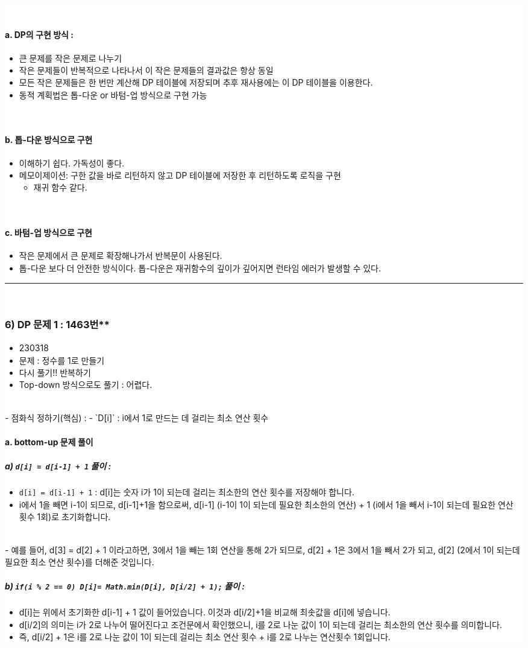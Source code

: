<br>

#### a. DP의 구현 방식 : 
- 큰 문제를 작은 문제로 나누기 
- 작은 문제들이 반복적으로 나타나서 이 작은 문제들의 결과값은 항상 동일
- 모든 작은 문제들은 한 번만 계산해 DP 테이블에 저장되며 추후 재사용에는 이 DP 테이블을 이용한다.
- 동적 계획법은 톱-다운 or 바텀-업 방식으로 구현 가능 

<br>

#### b. 톱-다운 방식으로 구현 
- 이해하기 쉽다. 가독성이 좋다.
- 메모이제이션: 구한 값을 바로 리턴하지 않고 DP 테이블에 저장한 후 리턴하도록 로직을 구현
	- 재귀 함수 같다.

<br>

#### c. 바텀-업 방식으로 구현
- 작은 문제에서 큰 문제로 확장해나가서 반복문이 사용된다.
- 톱-다운 보다 더 안전한 방식이다. 톱-다운은 재귀함수의 깊이가 깊어지면 런타임 에러가 발생할 수 있다.
 
---

<br>

### 6) DP 문제 1 : 1463번**

- 230318
- 문제 : 정수를 1로 만들기
- 다시 풀기!! 반복하기
- Top-down 방식으로도 풀기 : 어렵다. 

<br>
- 점화식 정하기(핵심) :
	- `D[i]` : i에서 1로 만드는 데 걸리는 최소 연산 횟수

<br>

#### a. bottom-up 문제 풀이 

##### a) `d[i] = d[i-1] + 1` 풀이 : 
- `d[i] = d[i-1] + 1` : d[i]는 숫자 i가 1이 되는데 걸리는 최소한의 연산 횟수를 저장해야 합니다. 
- i에서 1을 빼면 i-1이 되므로, d[i-1]+1을 함으로써, d[i-1] (i-1이 1이 되는데 필요한 최소한의 연산) + 1 (i에서 1을 빼서 i-1이 되는데 필요한 연산 횟수 1회)로 초기화합니다. 

<br>
- 예를 들어, d[3] = d[2] + 1 이라고하면, 3에서 1을 빼는 1회 연산을 통해 2가 되므로, d[2] + 1은 3에서 1을 빼서 2가 되고, d[2] (2에서 1이 되는데 필요한 최소 연산 횟수)를 더해준 것입니다. 

<br>

##### b) `if(i % 2 == 0) D[i]= Math.min(D[i], D[i/2] + 1);` 풀이 : 
- d[i]는 위에서 초기화한 d[i-1] + 1 값이 들어있습니다. 이것과 d[i/2]+1을 비교해 최솟값을 d[i]에 넣습니다. 
- d[i/2]의 의미는 i가 2로 나누어 떨어진다고 조건문에서 확인했으니, i를 2로 나눈 값이 1이 되는데 걸리는 최소한의 연산 횟수를 의미합니다. 
- 즉, d[i/2] + 1은 i를 2로 나눈 값이 1이 되는데 걸리는 최소 연산 횟수 + i를 2로 나누는 연산횟수 1회입니다.
